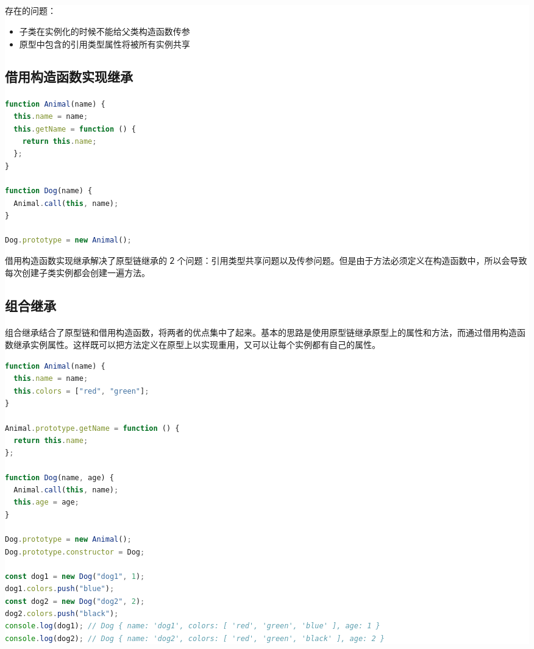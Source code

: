 存在的问题：

- 子类在实例化的时候不能给父类构造函数传参
- 原型中包含的引用类型属性将被所有实例共享

## 借用构造函数实现继承

```javascript
function Animal(name) {
  this.name = name;
  this.getName = function () {
    return this.name;
  };
}

function Dog(name) {
  Animal.call(this, name);
}

Dog.prototype = new Animal();
```

借用构造函数实现继承解决了原型链继承的 2 个问题：引用类型共享问题以及传参问题。但是由于方法必须定义在构造函数中，所以会导致每次创建子类实例都会创建一遍方法。

## 组合继承

组合继承结合了原型链和借用构造函数，将两者的优点集中了起来。基本的思路是使用原型链继承原型上的属性和方法，而通过借用构造函数继承实例属性。这样既可以把方法定义在原型上以实现重用，又可以让每个实例都有自己的属性。

```javascript
function Animal(name) {
  this.name = name;
  this.colors = ["red", "green"];
}

Animal.prototype.getName = function () {
  return this.name;
};

function Dog(name, age) {
  Animal.call(this, name);
  this.age = age;
}

Dog.prototype = new Animal();
Dog.prototype.constructor = Dog;

const dog1 = new Dog("dog1", 1);
dog1.colors.push("blue");
const dog2 = new Dog("dog2", 2);
dog2.colors.push("black");
console.log(dog1); // Dog { name: 'dog1', colors: [ 'red', 'green', 'blue' ], age: 1 }
console.log(dog2); // Dog { name: 'dog2', colors: [ 'red', 'green', 'black' ], age: 2 }
```
